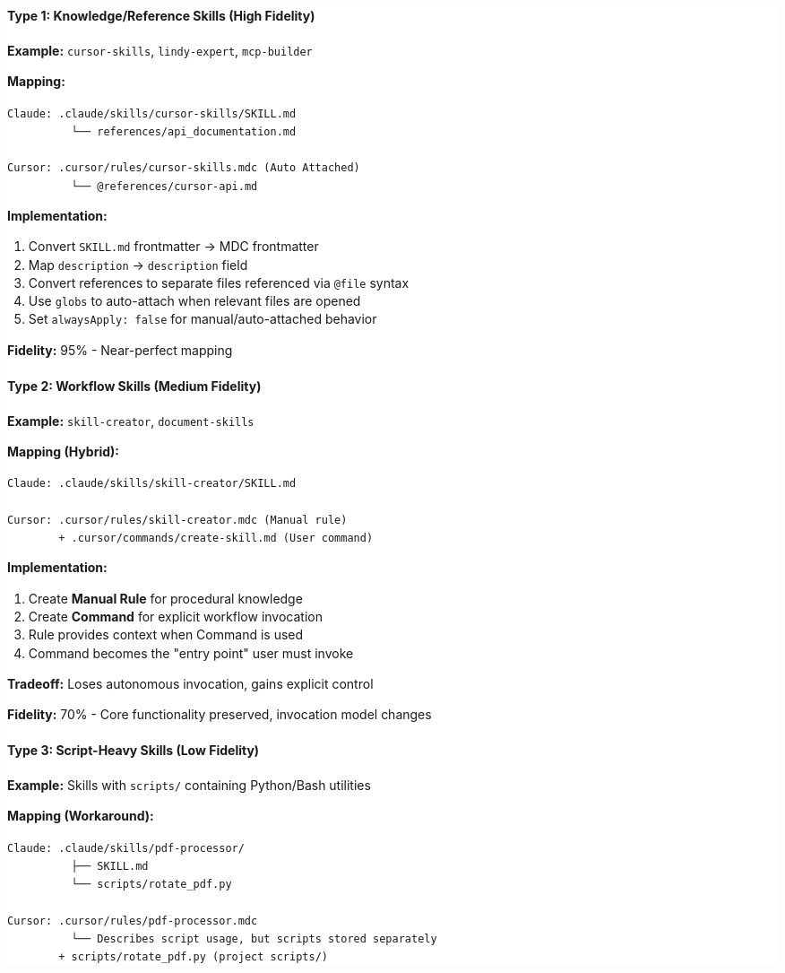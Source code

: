 #### Type 1: Knowledge/Reference Skills (High Fidelity)

**Example:** `cursor-skills`, `lindy-expert`, `mcp-builder`

**Mapping:**
```
Claude: .claude/skills/cursor-skills/SKILL.md
          └── references/api_documentation.md

Cursor: .cursor/rules/cursor-skills.mdc (Auto Attached)
          └── @references/cursor-api.md
```

**Implementation:**
1. Convert `SKILL.md` frontmatter → MDC frontmatter
2. Map `description` → `description` field
3. Convert references to separate files referenced via `@file` syntax
4. Use `globs` to auto-attach when relevant files are opened
5. Set `alwaysApply: false` for manual/auto-attached behavior

**Fidelity:** 95% - Near-perfect mapping

#### Type 2: Workflow Skills (Medium Fidelity)

**Example:** `skill-creator`, `document-skills`

**Mapping (Hybrid):**
```
Claude: .claude/skills/skill-creator/SKILL.md

Cursor: .cursor/rules/skill-creator.mdc (Manual rule)
        + .cursor/commands/create-skill.md (User command)
```

**Implementation:**
1. Create **Manual Rule** for procedural knowledge
2. Create **Command** for explicit workflow invocation
3. Rule provides context when Command is used
4. Command becomes the "entry point" user must invoke

**Tradeoff:** Loses autonomous invocation, gains explicit control

**Fidelity:** 70% - Core functionality preserved, invocation model changes

#### Type 3: Script-Heavy Skills (Low Fidelity)

**Example:** Skills with `scripts/` containing Python/Bash utilities

**Mapping (Workaround):**
```
Claude: .claude/skills/pdf-processor/
          ├── SKILL.md
          └── scripts/rotate_pdf.py

Cursor: .cursor/rules/pdf-processor.mdc
          └── Describes script usage, but scripts stored separately
        + scripts/rotate_pdf.py (project scripts/)
```

